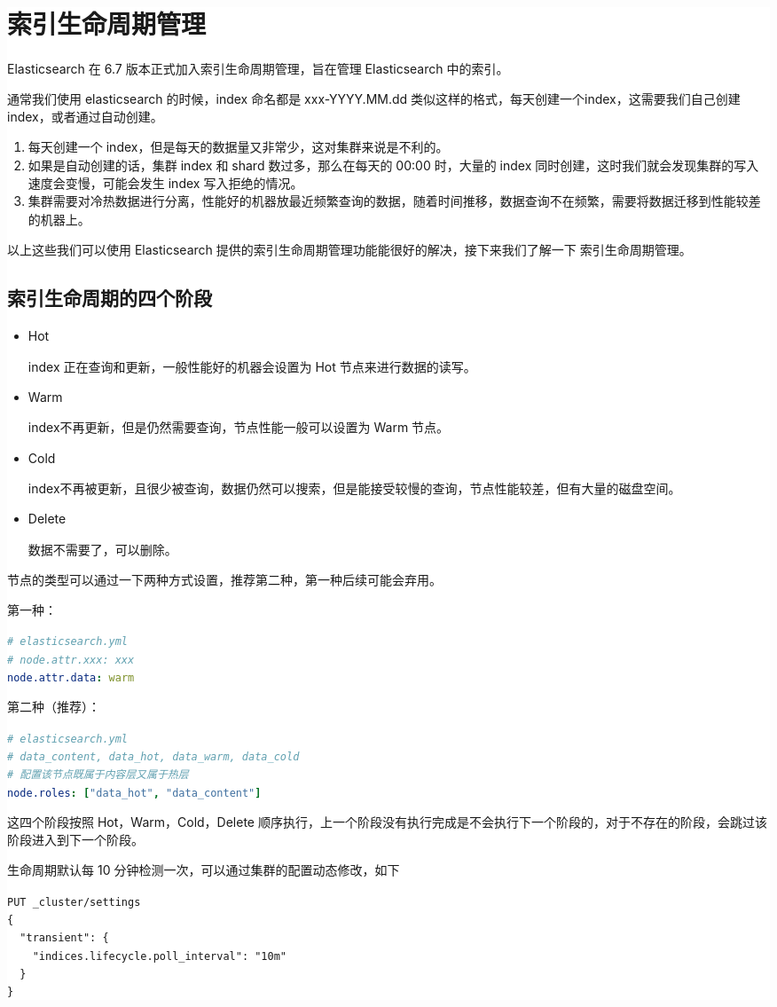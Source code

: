 # 索引生命周期管理

Elasticsearch 在 6.7 版本正式加入索引生命周期管理，旨在管理 Elasticsearch 中的索引。

通常我们使用 elasticsearch 的时候，index 命名都是 xxx-YYYY.MM.dd 类似这样的格式，每天创建一个index，这需要我们自己创建 index，或者通过自动创建。

1. 每天创建一个 index，但是每天的数据量又非常少，这对集群来说是不利的。
2. 如果是自动创建的话，集群 index 和 shard 数过多，那么在每天的 00:00 时，大量的 index 同时创建，这时我们就会发现集群的写入速度会变慢，可能会发生 index 写入拒绝的情况。
3. 集群需要对冷热数据进行分离，性能好的机器放最近频繁查询的数据，随着时间推移，数据查询不在频繁，需要将数据迁移到性能较差的机器上。

以上这些我们可以使用 Elasticsearch 提供的索引生命周期管理功能能很好的解决，接下来我们了解一下 索引生命周期管理。

## 索引生命周期的四个阶段

- Hot

  index 正在查询和更新，一般性能好的机器会设置为 Hot 节点来进行数据的读写。

- Warm

  index不再更新，但是仍然需要查询，节点性能一般可以设置为 Warm 节点。

- Cold

  index不再被更新，且很少被查询，数据仍然可以搜索，但是能接受较慢的查询，节点性能较差，但有大量的磁盘空间。

- Delete

  数据不需要了，可以删除。

节点的类型可以通过一下两种方式设置，推荐第二种，第一种后续可能会弃用。

第一种：

```yaml
# elasticsearch.yml
# node.attr.xxx: xxx
node.attr.data: warm
```

第二种（推荐）：

```yaml
# elasticsearch.yml 
# data_content, data_hot, data_warm, data_cold
# 配置该节点既属于内容层又属于热层
node.roles: ["data_hot", "data_content"]
```

这四个阶段按照 Hot，Warm，Cold，Delete 顺序执行，上一个阶段没有执行完成是不会执行下一个阶段的，对于不存在的阶段，会跳过该阶段进入到下一个阶段。

生命周期默认每 10 分钟检测一次，可以通过集群的配置动态修改，如下

```shell
PUT _cluster/settings
{
  "transient": {
    "indices.lifecycle.poll_interval": "10m" 
  }
}
```
